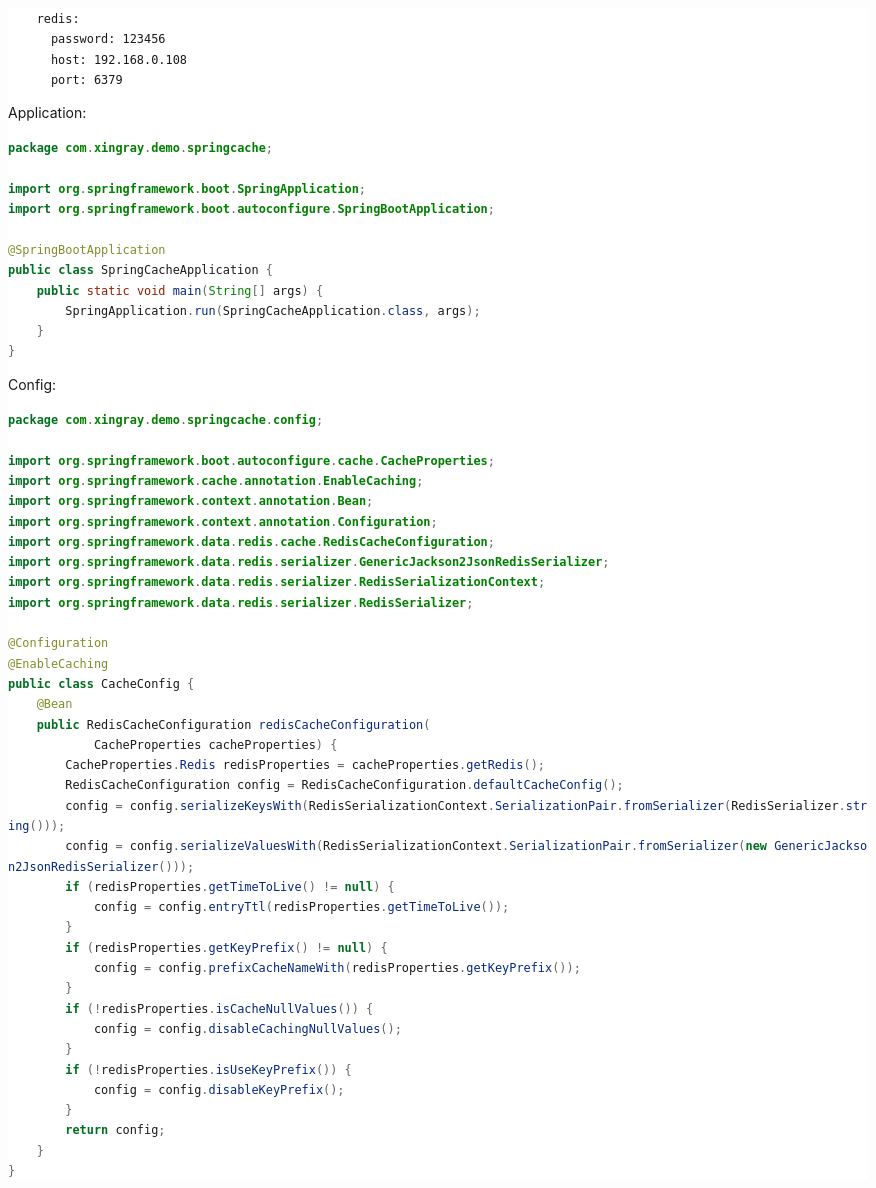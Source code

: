 ```
    redis:
      password: 123456
      host: 192.168.0.108
      port: 6379
```

Application:

```java
package com.xingray.demo.springcache;

import org.springframework.boot.SpringApplication;
import org.springframework.boot.autoconfigure.SpringBootApplication;

@SpringBootApplication
public class SpringCacheApplication {
    public static void main(String[] args) {
        SpringApplication.run(SpringCacheApplication.class, args);
    }
}
```

Config:

```java
package com.xingray.demo.springcache.config;

import org.springframework.boot.autoconfigure.cache.CacheProperties;
import org.springframework.cache.annotation.EnableCaching;
import org.springframework.context.annotation.Bean;
import org.springframework.context.annotation.Configuration;
import org.springframework.data.redis.cache.RedisCacheConfiguration;
import org.springframework.data.redis.serializer.GenericJackson2JsonRedisSerializer;
import org.springframework.data.redis.serializer.RedisSerializationContext;
import org.springframework.data.redis.serializer.RedisSerializer;

@Configuration
@EnableCaching
public class CacheConfig {
    @Bean
    public RedisCacheConfiguration redisCacheConfiguration(
            CacheProperties cacheProperties) {
        CacheProperties.Redis redisProperties = cacheProperties.getRedis();
        RedisCacheConfiguration config = RedisCacheConfiguration.defaultCacheConfig();
        config = config.serializeKeysWith(RedisSerializationContext.SerializationPair.fromSerializer(RedisSerializer.string()));
        config = config.serializeValuesWith(RedisSerializationContext.SerializationPair.fromSerializer(new GenericJackson2JsonRedisSerializer()));
        if (redisProperties.getTimeToLive() != null) {
            config = config.entryTtl(redisProperties.getTimeToLive());
        }
        if (redisProperties.getKeyPrefix() != null) {
            config = config.prefixCacheNameWith(redisProperties.getKeyPrefix());
        }
        if (!redisProperties.isCacheNullValues()) {
            config = config.disableCachingNullValues();
        }
        if (!redisProperties.isUseKeyPrefix()) {
            config = config.disableKeyPrefix();
        }
        return config;
    }
}
```
